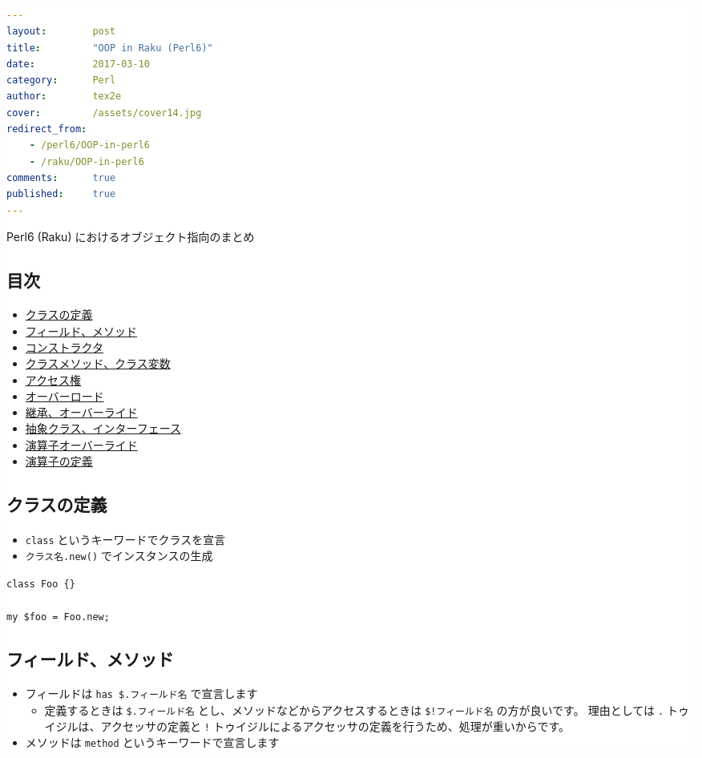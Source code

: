 ```yaml
---
layout:        post
title:         "OOP in Raku (Perl6)"
date:          2017-03-10
category:      Perl
author:        tex2e
cover:         /assets/cover14.jpg
redirect_from:
    - /perl6/OOP-in-perl6
    - /raku/OOP-in-perl6
comments:      true
published:     true
---
```


Perl6 (Raku) におけるオブジェクト指向のまとめ

目次
-------

- [クラスの定義](#class)
- [フィールド、メソッド](#field-method)
- [コンストラクタ](#constructor)
- [クラスメソッド、クラス変数](#class-method)
- [アクセス権](#access)
- [オーバーロード](#overload)
- [継承、オーバーライド](#extends)
- [抽象クラス、インターフェース](#abstract)
- [演算子オーバーライド](#operator-overriding)
- [演算子の定義](#operator-defining)


<a name="class"></a>

クラスの定義
-----------

- `class` というキーワードでクラスを宣言
- `クラス名.new()` でインスタンスの生成

```perl6
class Foo {}

my $foo = Foo.new;
```


<a name="field-method"></a>

フィールド、メソッド
------------------------------

- フィールドは `has $.フィールド名` で宣言します
    - 定義するときは `$.フィールド名` とし、メソッドなどからアクセスするときは `$!フィールド名` の方が良いです。
      理由としては `.` トゥイジルは、アクセッサの定義と `!` トゥイジルによるアクセッサの定義を行うため、処理が重いからです。
- メソッドは `method` というキーワードで宣言します

